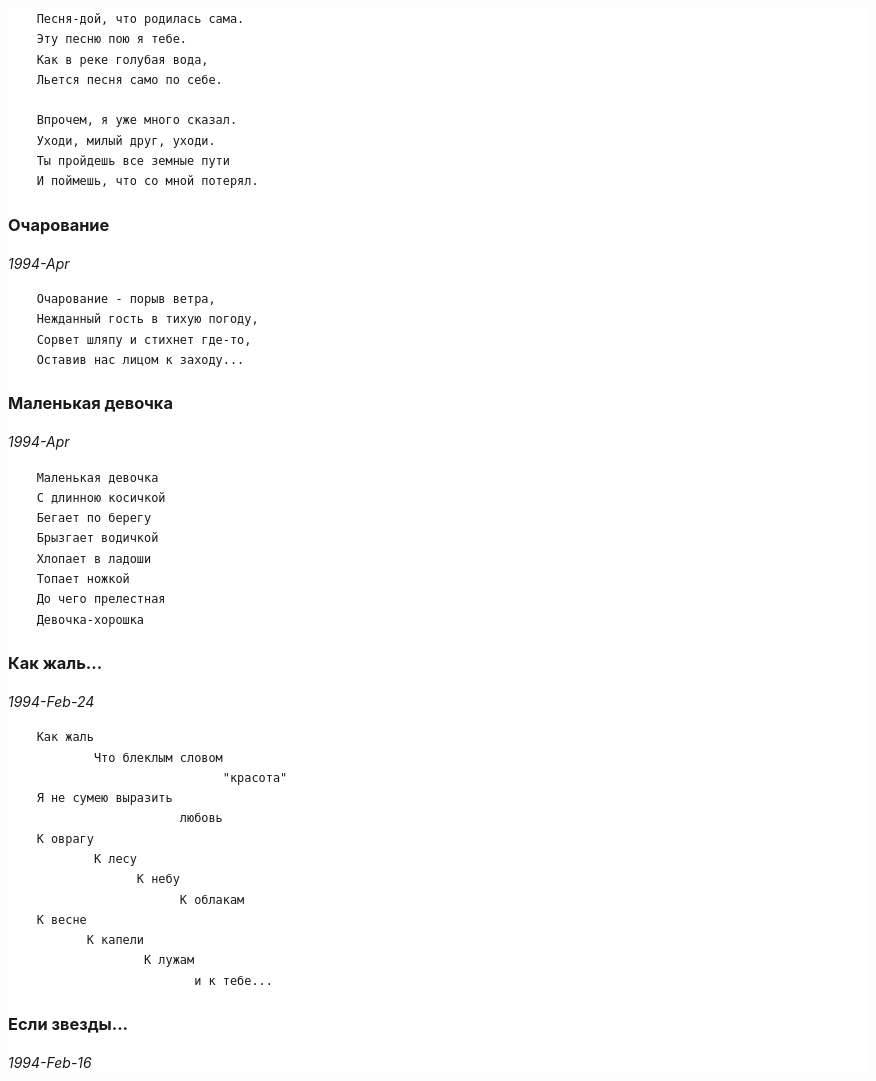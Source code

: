         Песня-дой, что родилась сама.
        Эту песню пою я тебе.
        Как в реке голубая вода,
        Льется песня само по себе.

        Впрочем, я уже много сказал.
        Уходи, милый друг, уходи.
        Ты пройдешь все земные пути
        И поймешь, что со мной потерял.

### Очарование

*1994-Apr*

        Очарование - порыв ветра,
        Нежданный гость в тихую погоду,
        Сорвет шляпу и стихнет где-то,
        Оставив нас лицом к заходу...

### Маленькая девочка

*1994-Apr*

        Маленькая девочка
        С длинною косичкой
        Бегает по берегу
        Брызгает водичкой
        Хлопает в ладоши
        Топает ножкой
        До чего прелестная
        Девочка-хорошка

### Как жаль...

*1994-Feb-24*

        Как жаль
                Что блеклым словом
                                  "красота"
        Я не сумею выразить 
                            любовь
        К оврагу
                К лесу
                      К небу
                            К облакам
        К весне
               К капели
                       К лужам
                              и к тебе...

### Если звезды...

*1994-Feb-16*
